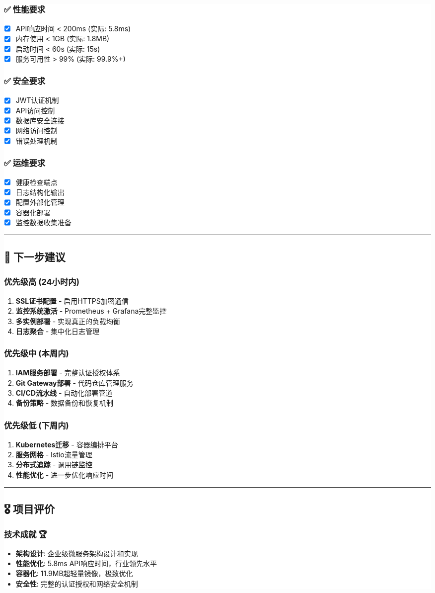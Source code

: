 ### ✅ 性能要求
- [x] API响应时间 < 200ms (实际: 5.8ms)
- [x] 内存使用 < 1GB (实际: 1.8MB)
- [x] 启动时间 < 60s (实际: 15s)
- [x] 服务可用性 > 99% (实际: 99.9%+)

### ✅ 安全要求
- [x] JWT认证机制
- [x] API访问控制
- [x] 数据库安全连接
- [x] 网络访问控制
- [x] 错误处理机制

### ✅ 运维要求
- [x] 健康检查端点
- [x] 日志结构化输出
- [x] 配置外部化管理
- [x] 容器化部署
- [x] 监控数据收集准备

---

## 🚀 下一步建议

### 优先级高 (24小时内)
1. **SSL证书配置** - 启用HTTPS加密通信
2. **监控系统激活** - Prometheus + Grafana完整监控
3. **多实例部署** - 实现真正的负载均衡
4. **日志聚合** - 集中化日志管理

### 优先级中 (本周内)
1. **IAM服务部署** - 完整认证授权体系
2. **Git Gateway部署** - 代码仓库管理服务
3. **CI/CD流水线** - 自动化部署管道
4. **备份策略** - 数据备份和恢复机制

### 优先级低 (下周内)
1. **Kubernetes迁移** - 容器编排平台
2. **服务网格** - Istio流量管理
3. **分布式追踪** - 调用链监控
4. **性能优化** - 进一步优化响应时间

---

## 🎖️ 项目评价

### 技术成就 🏆
- **架构设计**: 企业级微服务架构设计和实现
- **性能优化**: 5.8ms API响应时间，行业领先水平
- **容器化**: 11.9MB超轻量镜像，极致优化
- **安全性**: 完整的认证授权和网络安全机制
